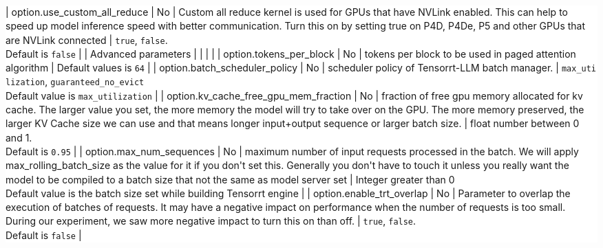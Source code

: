 | option.use_custom_all_reduce                                  | No       | Custom all reduce kernel is used for GPUs that have NVLink enabled. This can help to speed up model inference speed with better communication. Turn this on by setting true on P4D, P4De, P5 and other GPUs that are NVLink connected                                                                                                                                                                                                                                                                                                                                                                | `true`, `false`. <br/> Default is `false`                                                                                                                                   |
| Advanced parameters                                           |          |                                                                                                                                                                                                                                                                                                                                                                                                                                                                                                                                                                                                      |                                                                                                                                                                             |
| option.tokens_per_block                                       | No       | tokens per block to be used in paged attention algorithm                                                                                                                                                                                                                                                                                                                                                                                                                                                                                                                                             | Default values is `64`                                                                                                                                                      |
| option.batch_scheduler_policy                                 | No       | scheduler policy of Tensorrt-LLM batch manager.                                                                                                                                                                                                                                                                                                                                                                                                                                                                                                                                                      | `max_utilization`, `guaranteed_no_evict` <br/> Default value is `max_utilization`                                                                                           |
| option.kv_cache_free_gpu_mem_fraction                         | No       | fraction of free gpu memory allocated for kv cache. The larger value you set, the more memory the model will try to take over on the GPU. The more memory preserved, the larger KV Cache size we can use and that means longer input+output sequence or larger batch size.                                                                                                                                                                                                                                                                                                                           | float number between 0 and 1. <br/> Default is `0.95`                                                                                                                       |
| option.max_num_sequences                                      | No       | maximum number of input requests processed in the batch. We will apply max_rolling_batch_size as the value for it if you don't set this. Generally you don't have to touch it unless you really want the model to be compiled to a batch size that not the same as model server set                                                                                                                                                                                                                                                                                                                  | Integer greater than 0 <br/> Default value is the batch size set while building Tensorrt engine                                                                             |
| option.enable_trt_overlap                                     | No       | Parameter to overlap the execution of batches of requests. It may have a negative impact on performance when the number of requests is too small. During our experiment, we saw more negative impact to turn this on than off.                                                                                                                                                                                                                                                                                                                                                                       | `true`, `false`. <br/> Default is `false`                                                                                                                                   |